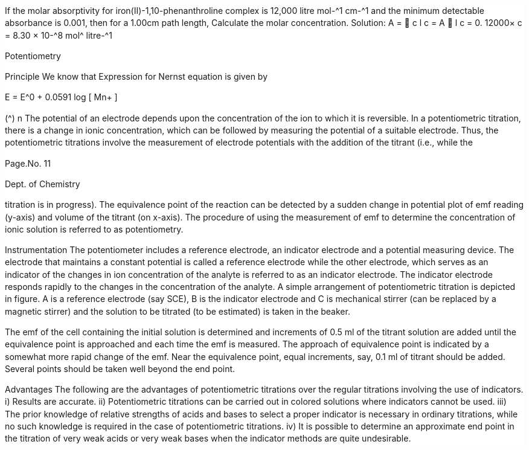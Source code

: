 If the molar absorptivity for iron(II)-1,10-phenanthroline complex is 12,000 litre mol-^1 cm-^1
and the minimum detectable absorbance is 0.001, then for a 1.00cm path length, Calculate
the molar concentration.
Solution: A =  c l
c = A
 l
c = 0.
12000×
c = 8.30 × 10-^8 mol^ litre-^1

Potentiometry

Principle We know that Expression for Nernst equation is given by

E = E^0 + 0.0591 log [ Mn+ ]

(^) n
The potential of an electrode depends upon the concentration of the ion to which it is
reversible. In a potentiometric titration, there is a change in ionic concentration, which can be
followed by measuring the potential of a suitable electrode. Thus, the potentiometric titrations
involve the measurement of electrode potentials with the addition of the titrant (i.e., while the

Page.No. 11

Dept. of Chemistry

titration is in progress). The equivalence point of the reaction can be detected by a sudden
change in potential plot of emf reading (y-axis) and volume of the titrant (on x-axis).
The procedure of using the measurement of emf to determine the concentration of ionic solution
is referred to as potentiometry.

Instrumentation The potentiometer includes a reference electrode, an indicator electrode and a
potential measuring device. The electrode that maintains a constant potential is called a reference
electrode while the other electrode, which serves as an indicator of the changes in ion
concentration of the analyte is referred to as an indicator electrode. The indicator electrode
responds rapidly to the changes in the concentration of the analyte. A simple arrangement of
potentiometric titration is depicted in figure. A is a reference electrode (say SCE), B is the
indicator electrode and C is mechanical stirrer (can be replaced by a magnetic stirrer) and the
solution to be titrated (to be estimated) is taken in the beaker.

The emf of the cell containing the initial solution is determined and increments of 0.5 ml of the
titrant solution are added until the equivalence point is approached and each time the emf is
measured. The approach of equivalence point is indicated by a somewhat more rapid change of
the emf. Near the equivalence point, equal increments, say, 0.1 ml of titrant should be added.
Several points should be taken well beyond the end point.

Advantages
The following are the advantages of potentiometric titrations over the regular titrations involving
the use of indicators.
i) Results are accurate.
ii) Potentiometric titrations can be carried out in colored solutions where indicators
cannot be used.
iii) The prior knowledge of relative strengths of acids and bases to select a proper
indicator is necessary in ordinary titrations, while no such knowledge is required
in the case of potentiometric titrations.
iv) It is possible to determine an approximate end point in the titration of very weak
acids or very weak bases when the indicator methods are quite undesirable.
